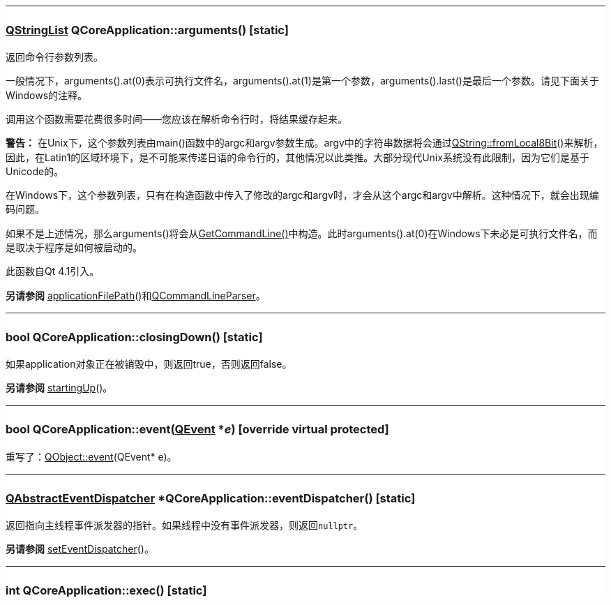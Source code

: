 

---

### [QStringList](../../S/QStringList/QStringList.md) QCoreApplication::arguments() [static]

返回命令行参数列表。

一般情况下，arguments().at(0)表示可执行文件名，arguments().at(1)是第一个参数，arguments().last()是最后一个参数。请见下面关于Windows的注释。

调用这个函数需要花费很多时间——您应该在解析命令行时，将结果缓存起来。

**警告：** 在Unix下，这个参数列表由main()函数中的argc和argv参数生成。argv中的字符串数据将会通过[QString::fromLocal8Bit]()()来解析，因此，在Latin1的区域环境下，是不可能来传递日语的命令行的，其他情况以此类推。大部分现代Unix系统没有此限制，因为它们是基于Unicode的。

在Windows下，这个参数列表，只有在构造函数中传入了修改的argc和argv时，才会从这个argc和argv中解析。这种情况下，就会出现编码问题。

如果不是上述情况，那么arguments()将会从[GetCommandLine()]()中构造。此时arguments().at(0)在Windows下未必是可执行文件名，而是取决于程序是如何被启动的。

此函数自Qt 4.1引入。

**另请参阅** [applicationFilePath]()()和[QCommandLineParser](../../C/QCommandLineParser/QCommandLineParser.md)。



---

### bool QCoreApplication::closingDown() [static]

如果application对象正在被销毁中，则返回true，否则返回false。

**另请参阅** [startingUp]()()。



---

### bool QCoreApplication::event([QEvent](../../E/QEvent/QEvent.md) **e*) [override virtual protected]

重写了：[QObject::event]()(QEvent* e)。



---

### [QAbstractEventDispatcher](../../A/QAbstractEventDispatcher/QAbstractEventDispatcher.md) *QCoreApplication::eventDispatcher() [static]

返回指向主线程事件派发器的指针。如果线程中没有事件派发器，则返回`nullptr`。

**另请参阅** [setEventDispatcher]()()。



---

### int QCoreApplication::exec() [static]
